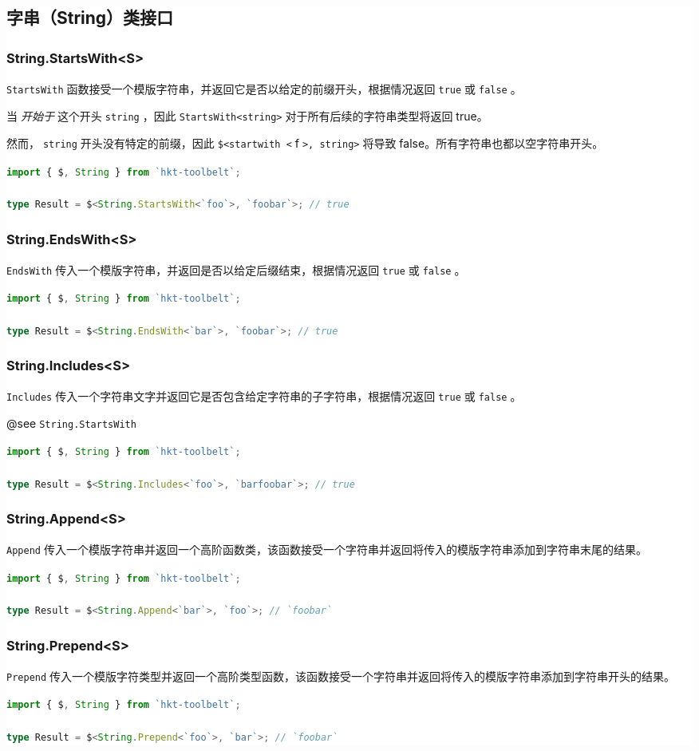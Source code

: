 ## 字串（String）类接口

### String.StartsWith\<S>

`StartsWith` 函数接受一个模版字符串，并返回它是否以给定的前缀开头，根据情况返回 `true` 或 `false` 。

当 _开始于_ 这个开头 `string` ，因此 `StartsWith<string>` 对于所有后续的字符串类型将返回 true。

然而， `string` 开头没有特定的前缀，因此 `$<startwith <` f `>, string>` 将导致 false。所有字符串也都以空字符串开头。

```ts
import { $, String } from `hkt-toolbelt`;

type Result = $<String.StartsWith<`foo`>, `foobar`>; // true
```

### String.EndsWith\<S>

`EndsWith` 传入一个模版字符串，并返回是否以给定后缀结束，根据情况返回 `true` 或 `false` 。

```ts
import { $, String } from `hkt-toolbelt`;

type Result = $<String.EndsWith<`bar`>, `foobar`>; // true
```

### String.Includes\<S>

`Includes` 传入一个字符串文字并返回它是否包含给定字符串的子字符串，根据情况返回 `true` 或 `false` 。

@see `String.StartsWith`

```ts
import { $, String } from `hkt-toolbelt`;

type Result = $<String.Includes<`foo`>, `barfoobar`>; // true
```

### String.Append\<S>

`Append` 传入一个模版字符串并返回一个高阶函数类，该函数接受一个字符串并返回将传入的模版字符串添加到字符串末尾的结果。

```ts
import { $, String } from `hkt-toolbelt`;

type Result = $<String.Append<`bar`>, `foo`>; // `foobar`
```

### String.Prepend\<S>

`Prepend` 传入一个模版字符类型并返回一个高阶类型函数，该函数接受一个字符串并返回将传入的模版字符串添加到字符串开头的结果。

```ts
import { $, String } from `hkt-toolbelt`;

type Result = $<String.Prepend<`foo`>, `bar`>; // `foobar`
```
